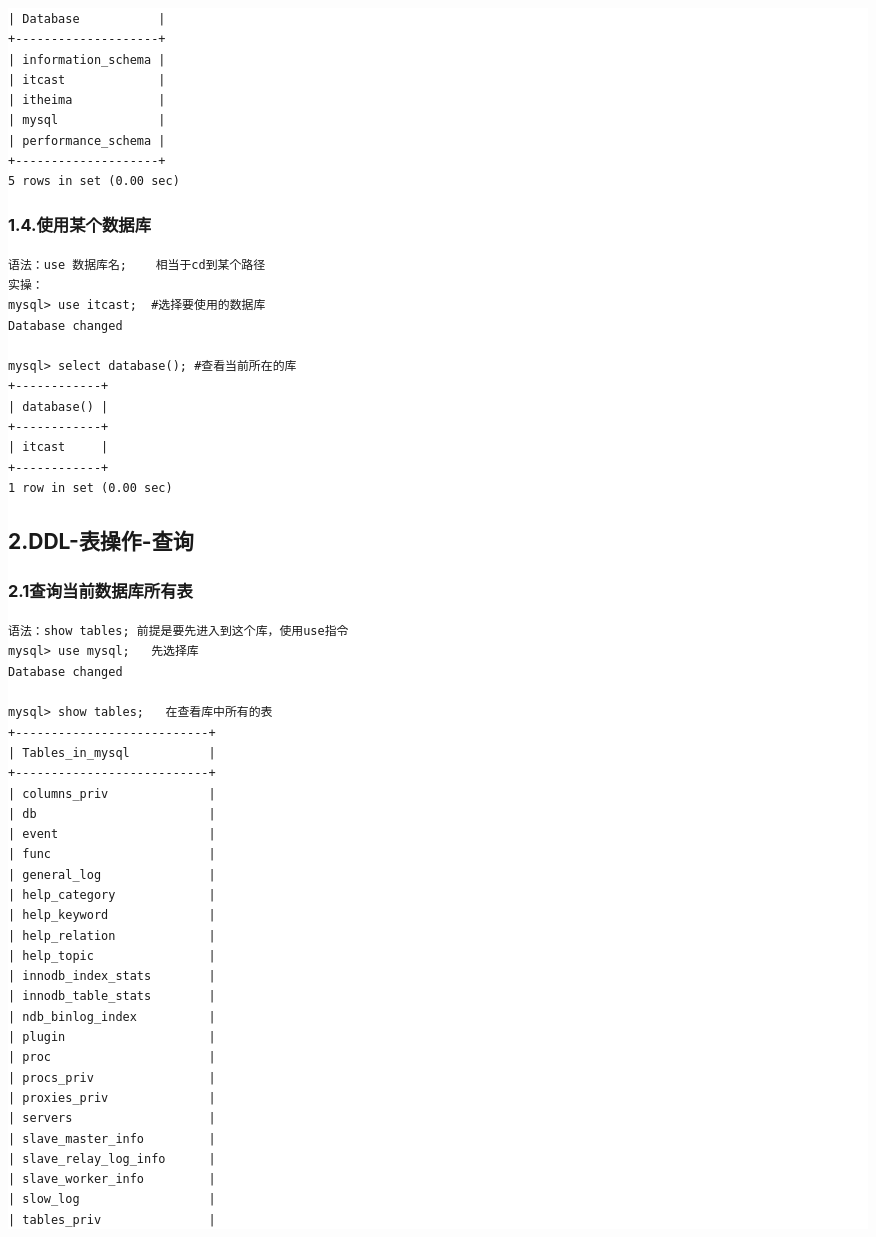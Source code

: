 ```MySQL
| Database           |
+--------------------+
| information_schema |
| itcast             |
| itheima            |
| mysql              |
| performance_schema |
+--------------------+
5 rows in set (0.00 sec)
```

### 1.4.使用某个数据库

```mysql
语法：use 数据库名;    相当于cd到某个路径
实操：
mysql> use itcast;  #选择要使用的数据库
Database changed

mysql> select database(); #查看当前所在的库
+------------+
| database() |
+------------+
| itcast     |
+------------+
1 row in set (0.00 sec)
```

## 2.DDL-表操作-查询

### 2.1查询当前数据库所有表

```mysql
语法：show tables; 前提是要先进入到这个库，使用use指令
mysql> use mysql;   先选择库
Database changed

mysql> show tables;   在查看库中所有的表
+---------------------------+
| Tables_in_mysql           |
+---------------------------+
| columns_priv              |
| db                        |
| event                     |
| func                      |
| general_log               |
| help_category             |
| help_keyword              |
| help_relation             |
| help_topic                |
| innodb_index_stats        |
| innodb_table_stats        |
| ndb_binlog_index          |
| plugin                    |
| proc                      |
| procs_priv                |
| proxies_priv              |
| servers                   |
| slave_master_info         |
| slave_relay_log_info      |
| slave_worker_info         |
| slow_log                  |
| tables_priv               |
```